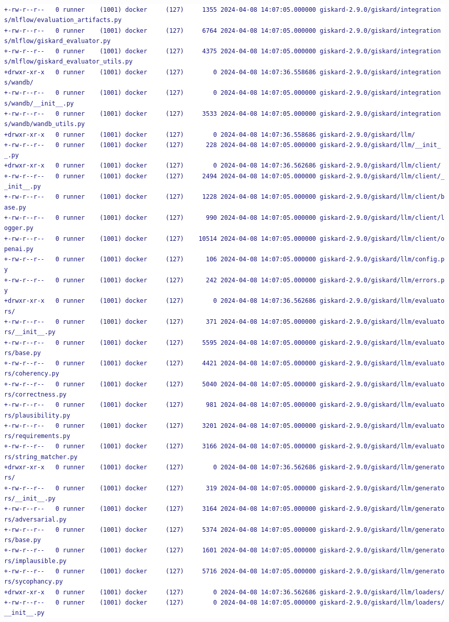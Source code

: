 ```diff
+-rw-r--r--   0 runner    (1001) docker     (127)     1355 2024-04-08 14:07:05.000000 giskard-2.9.0/giskard/integrations/mlflow/evaluation_artifacts.py
+-rw-r--r--   0 runner    (1001) docker     (127)     6764 2024-04-08 14:07:05.000000 giskard-2.9.0/giskard/integrations/mlflow/giskard_evaluator.py
+-rw-r--r--   0 runner    (1001) docker     (127)     4375 2024-04-08 14:07:05.000000 giskard-2.9.0/giskard/integrations/mlflow/giskard_evaluator_utils.py
+drwxr-xr-x   0 runner    (1001) docker     (127)        0 2024-04-08 14:07:36.558686 giskard-2.9.0/giskard/integrations/wandb/
+-rw-r--r--   0 runner    (1001) docker     (127)        0 2024-04-08 14:07:05.000000 giskard-2.9.0/giskard/integrations/wandb/__init__.py
+-rw-r--r--   0 runner    (1001) docker     (127)     3533 2024-04-08 14:07:05.000000 giskard-2.9.0/giskard/integrations/wandb/wandb_utils.py
+drwxr-xr-x   0 runner    (1001) docker     (127)        0 2024-04-08 14:07:36.558686 giskard-2.9.0/giskard/llm/
+-rw-r--r--   0 runner    (1001) docker     (127)      228 2024-04-08 14:07:05.000000 giskard-2.9.0/giskard/llm/__init__.py
+drwxr-xr-x   0 runner    (1001) docker     (127)        0 2024-04-08 14:07:36.562686 giskard-2.9.0/giskard/llm/client/
+-rw-r--r--   0 runner    (1001) docker     (127)     2494 2024-04-08 14:07:05.000000 giskard-2.9.0/giskard/llm/client/__init__.py
+-rw-r--r--   0 runner    (1001) docker     (127)     1228 2024-04-08 14:07:05.000000 giskard-2.9.0/giskard/llm/client/base.py
+-rw-r--r--   0 runner    (1001) docker     (127)      990 2024-04-08 14:07:05.000000 giskard-2.9.0/giskard/llm/client/logger.py
+-rw-r--r--   0 runner    (1001) docker     (127)    10514 2024-04-08 14:07:05.000000 giskard-2.9.0/giskard/llm/client/openai.py
+-rw-r--r--   0 runner    (1001) docker     (127)      106 2024-04-08 14:07:05.000000 giskard-2.9.0/giskard/llm/config.py
+-rw-r--r--   0 runner    (1001) docker     (127)      242 2024-04-08 14:07:05.000000 giskard-2.9.0/giskard/llm/errors.py
+drwxr-xr-x   0 runner    (1001) docker     (127)        0 2024-04-08 14:07:36.562686 giskard-2.9.0/giskard/llm/evaluators/
+-rw-r--r--   0 runner    (1001) docker     (127)      371 2024-04-08 14:07:05.000000 giskard-2.9.0/giskard/llm/evaluators/__init__.py
+-rw-r--r--   0 runner    (1001) docker     (127)     5595 2024-04-08 14:07:05.000000 giskard-2.9.0/giskard/llm/evaluators/base.py
+-rw-r--r--   0 runner    (1001) docker     (127)     4421 2024-04-08 14:07:05.000000 giskard-2.9.0/giskard/llm/evaluators/coherency.py
+-rw-r--r--   0 runner    (1001) docker     (127)     5040 2024-04-08 14:07:05.000000 giskard-2.9.0/giskard/llm/evaluators/correctness.py
+-rw-r--r--   0 runner    (1001) docker     (127)      981 2024-04-08 14:07:05.000000 giskard-2.9.0/giskard/llm/evaluators/plausibility.py
+-rw-r--r--   0 runner    (1001) docker     (127)     3201 2024-04-08 14:07:05.000000 giskard-2.9.0/giskard/llm/evaluators/requirements.py
+-rw-r--r--   0 runner    (1001) docker     (127)     3166 2024-04-08 14:07:05.000000 giskard-2.9.0/giskard/llm/evaluators/string_matcher.py
+drwxr-xr-x   0 runner    (1001) docker     (127)        0 2024-04-08 14:07:36.562686 giskard-2.9.0/giskard/llm/generators/
+-rw-r--r--   0 runner    (1001) docker     (127)      319 2024-04-08 14:07:05.000000 giskard-2.9.0/giskard/llm/generators/__init__.py
+-rw-r--r--   0 runner    (1001) docker     (127)     3164 2024-04-08 14:07:05.000000 giskard-2.9.0/giskard/llm/generators/adversarial.py
+-rw-r--r--   0 runner    (1001) docker     (127)     5374 2024-04-08 14:07:05.000000 giskard-2.9.0/giskard/llm/generators/base.py
+-rw-r--r--   0 runner    (1001) docker     (127)     1601 2024-04-08 14:07:05.000000 giskard-2.9.0/giskard/llm/generators/implausible.py
+-rw-r--r--   0 runner    (1001) docker     (127)     5716 2024-04-08 14:07:05.000000 giskard-2.9.0/giskard/llm/generators/sycophancy.py
+drwxr-xr-x   0 runner    (1001) docker     (127)        0 2024-04-08 14:07:36.562686 giskard-2.9.0/giskard/llm/loaders/
+-rw-r--r--   0 runner    (1001) docker     (127)        0 2024-04-08 14:07:05.000000 giskard-2.9.0/giskard/llm/loaders/__init__.py
```